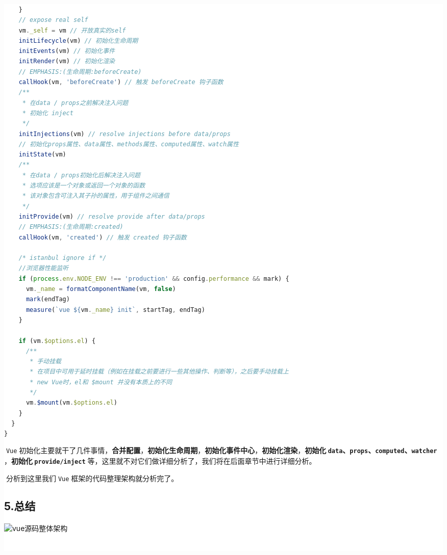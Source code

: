 ```js
    }
    // expose real self
    vm._self = vm // 开放真实的self
    initLifecycle(vm) // 初始化生命周期
    initEvents(vm) // 初始化事件
    initRender(vm) // 初始化渲染
    // EMPHASIS:(生命周期:beforeCreate)
    callHook(vm, 'beforeCreate') // 触发 beforeCreate 钩子函数
    /**
     * 在data / props之前解决注入问题
     * 初始化 inject
     */
    initInjections(vm) // resolve injections before data/props
    // 初始化props属性、data属性、methods属性、computed属性、watch属性
    initState(vm)
    /**
     * 在data / props初始化后解决注入问题
     * 选项应该是一个对象或返回一个对象的函数
     * 该对象包含可注入其子孙的属性，用于组件之间通信
     */
    initProvide(vm) // resolve provide after data/props
    // EMPHASIS:(生命周期:created)
    callHook(vm, 'created') // 触发 created 钩子函数

    /* istanbul ignore if */
    //浏览器性能监听
    if (process.env.NODE_ENV !== 'production' && config.performance && mark) {
      vm._name = formatComponentName(vm, false)
      mark(endTag)
      measure(`vue ${vm._name} init`, startTag, endTag)
    }

    if (vm.$options.el) {
      /**
       * 手动挂载
       * 在项目中可用于延时挂载（例如在挂载之前要进行一些其他操作、判断等），之后要手动挂载上
       * new Vue时，el和 $mount 并没有本质上的不同
       */
      vm.$mount(vm.$options.el)
    }
  }
}
```

​	`Vue` 初始化主要就干了几件事情，**合并配置**，**初始化生命周期**，**初始化事件中心**，**初始化渲染**，**初始化 `data`、`props`、`computed`、`watcher`**  ，**初始化 `provide/inject`** 等，这里就不对它们做详细分析了，我们将在后面章节中进行详细分析。

​	分析到这里我们 `Vue` 框架的代码整理架构就分析完了。

## 5.总结

![vue源码整体架构](https://lotosv2010.github.io/img/03.1.png)



​	

